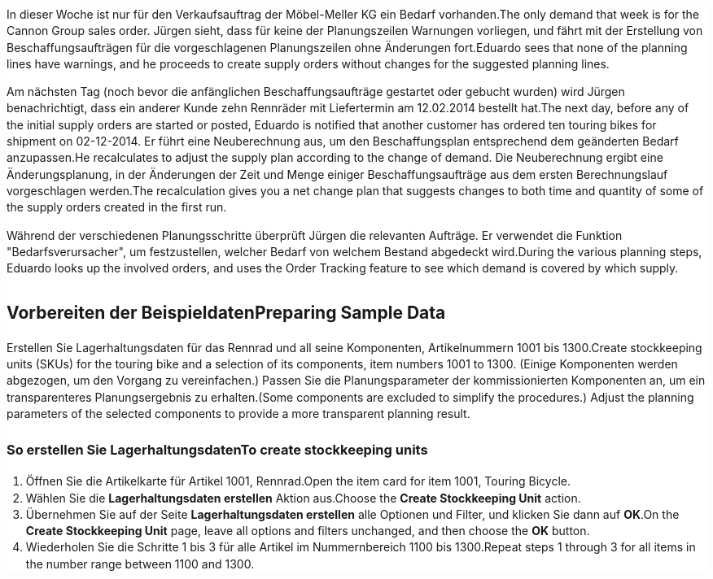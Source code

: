  <span data-ttu-id="4d9d4-140">In dieser Woche ist nur für den Verkaufsauftrag der Möbel-Meller KG ein Bedarf vorhanden.</span><span class="sxs-lookup"><span data-stu-id="4d9d4-140">The only demand that week is for the Cannon Group sales order.</span></span> <span data-ttu-id="4d9d4-141">Jürgen sieht, dass für keine der Planungszeilen Warnungen vorliegen, und fährt mit der Erstellung von Beschaffungsaufträgen für die vorgeschlagenen Planungszeilen ohne Änderungen fort.</span><span class="sxs-lookup"><span data-stu-id="4d9d4-141">Eduardo sees that none of the planning lines have warnings, and he proceeds to create supply orders without changes for the suggested planning lines.</span></span>  

 <span data-ttu-id="4d9d4-142">Am nächsten Tag (noch bevor die anfänglichen Beschaffungsaufträge gestartet oder gebucht wurden) wird Jürgen benachrichtigt, dass ein anderer Kunde zehn Rennräder mit Liefertermin am 12.02.2014 bestellt hat.</span><span class="sxs-lookup"><span data-stu-id="4d9d4-142">The next day, before any of the initial supply orders are started or posted, Eduardo is notified that another customer has ordered ten touring bikes for shipment on 02-12-2014.</span></span> <span data-ttu-id="4d9d4-143">Er führt eine Neuberechnung aus, um den Beschaffungsplan entsprechend dem geänderten Bedarf anzupassen.</span><span class="sxs-lookup"><span data-stu-id="4d9d4-143">He recalculates to adjust the supply plan according to the change of demand.</span></span> <span data-ttu-id="4d9d4-144">Die Neuberechnung ergibt eine Änderungsplanung, in der Änderungen der Zeit und Menge einiger Beschaffungsaufträge aus dem ersten Berechnungslauf vorgeschlagen werden.</span><span class="sxs-lookup"><span data-stu-id="4d9d4-144">The recalculation gives you a net change plan that suggests changes to both time and quantity of some of the supply orders created in the first run.</span></span>  

 <span data-ttu-id="4d9d4-145">Während der verschiedenen Planungsschritte überprüft Jürgen die relevanten Aufträge. Er verwendet die Funktion "Bedarfsverursacher", um festzustellen, welcher Bedarf von welchem Bestand abgedeckt wird.</span><span class="sxs-lookup"><span data-stu-id="4d9d4-145">During the various planning steps, Eduardo looks up the involved orders, and uses the Order Tracking feature to see which demand is covered by which supply.</span></span>  

## <a name="preparing-sample-data"></a><span data-ttu-id="4d9d4-146">Vorbereiten der Beispieldaten</span><span class="sxs-lookup"><span data-stu-id="4d9d4-146">Preparing Sample Data</span></span>  
 <span data-ttu-id="4d9d4-147">Erstellen Sie Lagerhaltungsdaten für das Rennrad und all seine Komponenten, Artikelnummern 1001 bis 1300.</span><span class="sxs-lookup"><span data-stu-id="4d9d4-147">Create stockkeeping units (SKUs) for the touring bike and a selection of its components, item numbers 1001 to 1300.</span></span> <span data-ttu-id="4d9d4-148">(Einige Komponenten werden abgezogen, um den Vorgang zu vereinfachen.) Passen Sie die Planungsparameter der kommissionierten Komponenten an, um ein transparenteres Planungsergebnis zu erhalten.</span><span class="sxs-lookup"><span data-stu-id="4d9d4-148">(Some components are excluded to simplify the procedures.) Adjust the planning parameters of the selected components to provide a more transparent planning result.</span></span>  

### <a name="to-create-stockkeeping-units"></a><span data-ttu-id="4d9d4-149">So erstellen Sie Lagerhaltungsdaten</span><span class="sxs-lookup"><span data-stu-id="4d9d4-149">To create stockkeeping units</span></span>  

1.  <span data-ttu-id="4d9d4-150">Öffnen Sie die Artikelkarte für Artikel 1001, Rennrad.</span><span class="sxs-lookup"><span data-stu-id="4d9d4-150">Open the item card for item 1001, Touring Bicycle.</span></span>  
2.  <span data-ttu-id="4d9d4-151">Wählen Sie die **Lagerhaltungsdaten erstellen** Aktion aus.</span><span class="sxs-lookup"><span data-stu-id="4d9d4-151">Choose the **Create Stockkeeping Unit** action.</span></span>  
3.  <span data-ttu-id="4d9d4-152">Übernehmen Sie auf der Seite **Lagerhaltungsdaten erstellen** alle Optionen und Filter, und klicken Sie dann auf **OK**.</span><span class="sxs-lookup"><span data-stu-id="4d9d4-152">On the **Create Stockkeeping Unit** page, leave all options and filters unchanged, and then choose the **OK** button.</span></span>  
4.  <span data-ttu-id="4d9d4-153">Wiederholen Sie die Schritte 1 bis 3 für alle Artikel im Nummernbereich 1100 bis 1300.</span><span class="sxs-lookup"><span data-stu-id="4d9d4-153">Repeat steps 1 through 3 for all items in the number range between 1100 and 1300.</span></span>  
